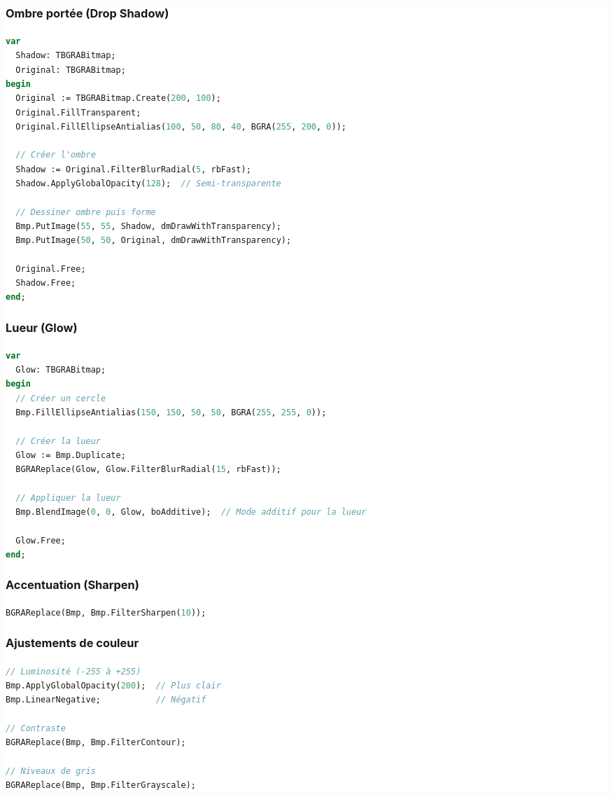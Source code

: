 ### Ombre portée (Drop Shadow)

```pascal
var
  Shadow: TBGRABitmap;
  Original: TBGRABitmap;
begin
  Original := TBGRABitmap.Create(200, 100);
  Original.FillTransparent;
  Original.FillEllipseAntialias(100, 50, 80, 40, BGRA(255, 200, 0));

  // Créer l'ombre
  Shadow := Original.FilterBlurRadial(5, rbFast);
  Shadow.ApplyGlobalOpacity(128);  // Semi-transparente

  // Dessiner ombre puis forme
  Bmp.PutImage(55, 55, Shadow, dmDrawWithTransparency);
  Bmp.PutImage(50, 50, Original, dmDrawWithTransparency);

  Original.Free;
  Shadow.Free;
end;
```

### Lueur (Glow)

```pascal
var
  Glow: TBGRABitmap;
begin
  // Créer un cercle
  Bmp.FillEllipseAntialias(150, 150, 50, 50, BGRA(255, 255, 0));

  // Créer la lueur
  Glow := Bmp.Duplicate;
  BGRAReplace(Glow, Glow.FilterBlurRadial(15, rbFast));

  // Appliquer la lueur
  Bmp.BlendImage(0, 0, Glow, boAdditive);  // Mode additif pour la lueur

  Glow.Free;
end;
```

### Accentuation (Sharpen)

```pascal
BGRAReplace(Bmp, Bmp.FilterSharpen(10));
```

### Ajustements de couleur

```pascal
// Luminosité (-255 à +255)
Bmp.ApplyGlobalOpacity(200);  // Plus clair
Bmp.LinearNegative;           // Négatif

// Contraste
BGRAReplace(Bmp, Bmp.FilterContour);

// Niveaux de gris
BGRAReplace(Bmp, Bmp.FilterGrayscale);
```
